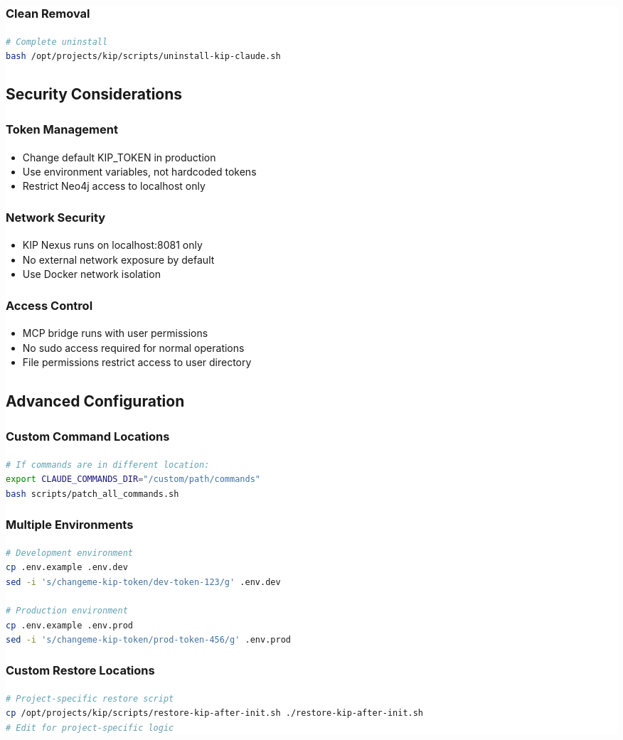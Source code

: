 ### Clean Removal
```bash
# Complete uninstall
bash /opt/projects/kip/scripts/uninstall-kip-claude.sh
```

## Security Considerations

### Token Management
- Change default KIP_TOKEN in production
- Use environment variables, not hardcoded tokens
- Restrict Neo4j access to localhost only

### Network Security
- KIP Nexus runs on localhost:8081 only
- No external network exposure by default
- Use Docker network isolation

### Access Control
- MCP bridge runs with user permissions
- No sudo access required for normal operations
- File permissions restrict access to user directory

## Advanced Configuration

### Custom Command Locations
```bash
# If commands are in different location:
export CLAUDE_COMMANDS_DIR="/custom/path/commands"
bash scripts/patch_all_commands.sh
```

### Multiple Environments
```bash
# Development environment
cp .env.example .env.dev
sed -i 's/changeme-kip-token/dev-token-123/g' .env.dev

# Production environment
cp .env.example .env.prod
sed -i 's/changeme-kip-token/prod-token-456/g' .env.prod
```

### Custom Restore Locations
```bash
# Project-specific restore script
cp /opt/projects/kip/scripts/restore-kip-after-init.sh ./restore-kip-after-init.sh
# Edit for project-specific logic
```
